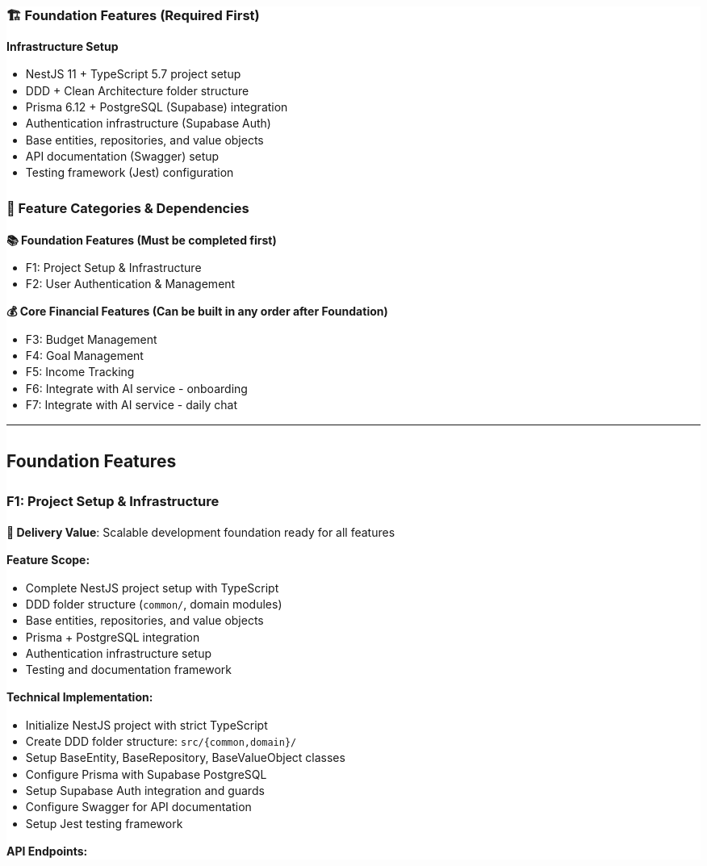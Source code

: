 ### **🏗️ Foundation Features (Required First)**

**Infrastructure Setup**

- NestJS 11 + TypeScript 5.7 project setup
- DDD + Clean Architecture folder structure
- Prisma 6.12 + PostgreSQL (Supabase) integration
- Authentication infrastructure (Supabase Auth)
- Base entities, repositories, and value objects
- API documentation (Swagger) setup
- Testing framework (Jest) configuration

### **🎯 Feature Categories & Dependencies**

**📚 Foundation Features (Must be completed first)**

- F1: Project Setup & Infrastructure
- F2: User Authentication & Management

**💰 Core Financial Features (Can be built in any order after Foundation)**

- F3: Budget Management
- F4: Goal Management
- F5: Income Tracking
- F6: Integrate with AI service - onboarding
- F7: Integrate with AI service - daily chat

---

## **Foundation Features**

### **F1: Project Setup & Infrastructure**

**🎯 Delivery Value**: Scalable development foundation ready for all features

**Feature Scope:**

- Complete NestJS project setup with TypeScript
- DDD folder structure (`common/`, domain modules)
- Base entities, repositories, and value objects
- Prisma + PostgreSQL integration
- Authentication infrastructure setup
- Testing and documentation framework

**Technical Implementation:**

- Initialize NestJS project with strict TypeScript
- Create DDD folder structure: `src/{common,domain}/`
- Setup BaseEntity, BaseRepository, BaseValueObject classes
- Configure Prisma with Supabase PostgreSQL
- Setup Supabase Auth integration and guards
- Configure Swagger for API documentation
- Setup Jest testing framework

**API Endpoints:**
